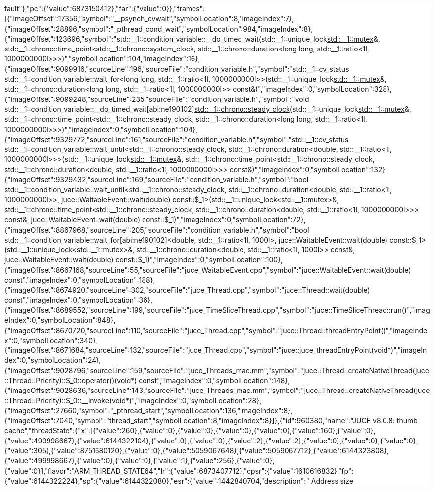 fault"},"pc":{"value":6873150412},"far":{"value":0}},"frames":[{"imageOffset":17356,"symbol":"__psynch_cvwait","symbolLocation":8,"imageIndex":7},{"imageOffset":28896,"symbol":"_pthread_cond_wait","symbolLocation":984,"imageIndex":8},{"imageOffset":123696,"symbol":"std::__1::condition_variable::__do_timed_wait(std::__1::unique_lock<std::__1::mutex>&, std::__1::chrono::time_point<std::__1::chrono::system_clock, std::__1::chrono::duration<long long, std::__1::ratio<1l, 1000000000l>>>)","symbolLocation":104,"imageIndex":16},{"imageOffset":9099916,"sourceLine":196,"sourceFile":"condition_variable.h","symbol":"std::__1::cv_status std::__1::condition_variable::wait_for<long long, std::__1::ratio<1l, 1000000000l>>(std::__1::unique_lock<std::__1::mutex>&, std::__1::chrono::duration<long long, std::__1::ratio<1l, 1000000000l>> const&)","imageIndex":0,"symbolLocation":328},{"imageOffset":9099248,"sourceLine":235,"sourceFile":"condition_variable.h","symbol":"void std::__1::condition_variable::__do_timed_wait[abi:ne190102]<std::__1::chrono::steady_clock>(std::__1::unique_lock<std::__1::mutex>&, std::__1::chrono::time_point<std::__1::chrono::steady_clock, std::__1::chrono::duration<long long, std::__1::ratio<1l, 1000000000l>>>)","imageIndex":0,"symbolLocation":104},{"imageOffset":9329772,"sourceLine":161,"sourceFile":"condition_variable.h","symbol":"std::__1::cv_status std::__1::condition_variable::wait_until<std::__1::chrono::steady_clock, std::__1::chrono::duration<double, std::__1::ratio<1l, 1000000000l>>>(std::__1::unique_lock<std::__1::mutex>&, std::__1::chrono::time_point<std::__1::chrono::steady_clock, std::__1::chrono::duration<double, std::__1::ratio<1l, 1000000000l>>> const&)","imageIndex":0,"symbolLocation":132},{"imageOffset":9329432,"sourceLine":169,"sourceFile":"condition_variable.h","symbol":"bool std::__1::condition_variable::wait_until<std::__1::chrono::steady_clock, std::__1::chrono::duration<double, std::__1::ratio<1l, 1000000000l>>, juce::WaitableEvent::wait(double) const::$_1>(std::__1::unique_lock<std::__1::mutex>&, std::__1::chrono::time_point<std::__1::chrono::steady_clock, std::__1::chrono::duration<double, std::__1::ratio<1l, 1000000000l>>> const&, juce::WaitableEvent::wait(double) const::$_1)","imageIndex":0,"symbolLocation":72},{"imageOffset":8867968,"sourceLine":205,"sourceFile":"condition_variable.h","symbol":"bool std::__1::condition_variable::wait_for[abi:ne190102]<double, std::__1::ratio<1l, 1000l>, juce::WaitableEvent::wait(double) const::$_1>(std::__1::unique_lock<std::__1::mutex>&, std::__1::chrono::duration<double, std::__1::ratio<1l, 1000l>> const&, juce::WaitableEvent::wait(double) const::$_1)","imageIndex":0,"symbolLocation":100},{"imageOffset":8667168,"sourceLine":55,"sourceFile":"juce_WaitableEvent.cpp","symbol":"juce::WaitableEvent::wait(double) const","imageIndex":0,"symbolLocation":188},{"imageOffset":8674920,"sourceLine":302,"sourceFile":"juce_Thread.cpp","symbol":"juce::Thread::wait(double) const","imageIndex":0,"symbolLocation":36},{"imageOffset":8689552,"sourceLine":199,"sourceFile":"juce_TimeSliceThread.cpp","symbol":"juce::TimeSliceThread::run()","imageIndex":0,"symbolLocation":848},{"imageOffset":8670720,"sourceLine":110,"sourceFile":"juce_Thread.cpp","symbol":"juce::Thread::threadEntryPoint()","imageIndex":0,"symbolLocation":340},{"imageOffset":8671684,"sourceLine":132,"sourceFile":"juce_Thread.cpp","symbol":"juce::juce_threadEntryPoint(void*)","imageIndex":0,"symbolLocation":24},{"imageOffset":9028796,"sourceLine":159,"sourceFile":"juce_Threads_mac.mm","symbol":"juce::Thread::createNativeThread(juce::Thread::Priority)::$_0::operator()(void*) const","imageIndex":0,"symbolLocation":148},{"imageOffset":9028636,"sourceLine":143,"sourceFile":"juce_Threads_mac.mm","symbol":"juce::Thread::createNativeThread(juce::Thread::Priority)::$_0::__invoke(void*)","imageIndex":0,"symbolLocation":28},{"imageOffset":27660,"symbol":"_pthread_start","symbolLocation":136,"imageIndex":8},{"imageOffset":7040,"symbol":"thread_start","symbolLocation":8,"imageIndex":8}]},{"id":960380,"name":"JUCE v8.0.8: thumb cache","threadState":{"x":[{"value":260},{"value":0},{"value":0},{"value":0},{"value":0},{"value":160},{"value":0},{"value":499998667},{"value":6144322104},{"value":0},{"value":0},{"value":2},{"value":2},{"value":0},{"value":0},{"value":0},{"value":305},{"value":8751680120},{"value":0},{"value":5059067648},{"value":5059067712},{"value":6144323808},{"value":499998667},{"value":0},{"value":0},{"value":1},{"value":256},{"value":0},{"value":0}],"flavor":"ARM_THREAD_STATE64","lr":{"value":6873407712},"cpsr":{"value":1610616832},"fp":{"value":6144322224},"sp":{"value":6144322080},"esr":{"value":1442840704,"description":" Address size